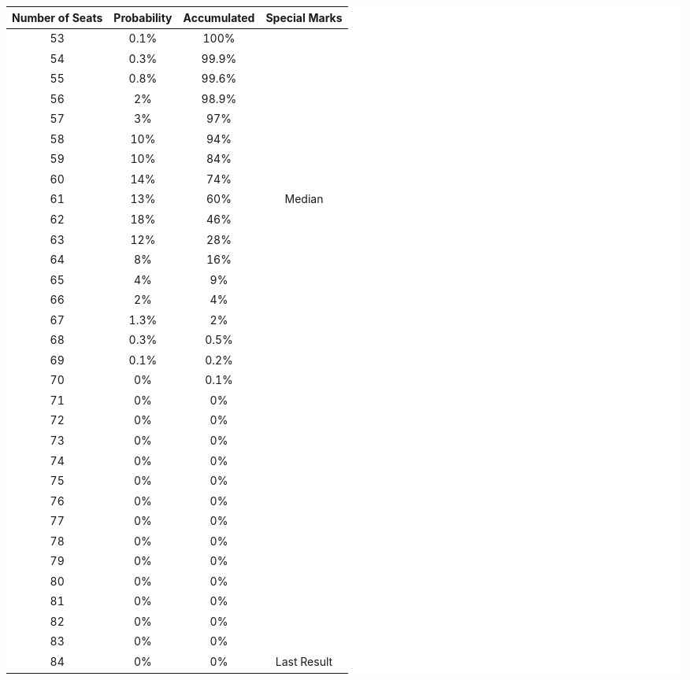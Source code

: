 | Number of Seats | Probability | Accumulated | Special Marks |
|:---------------:|:-----------:|:-----------:|:-------------:|
| 53 | 0.1% | 100% |  |
| 54 | 0.3% | 99.9% |  |
| 55 | 0.8% | 99.6% |  |
| 56 | 2% | 98.9% |  |
| 57 | 3% | 97% |  |
| 58 | 10% | 94% |  |
| 59 | 10% | 84% |  |
| 60 | 14% | 74% |  |
| 61 | 13% | 60% | Median |
| 62 | 18% | 46% |  |
| 63 | 12% | 28% |  |
| 64 | 8% | 16% |  |
| 65 | 4% | 9% |  |
| 66 | 2% | 4% |  |
| 67 | 1.3% | 2% |  |
| 68 | 0.3% | 0.5% |  |
| 69 | 0.1% | 0.2% |  |
| 70 | 0% | 0.1% |  |
| 71 | 0% | 0% |  |
| 72 | 0% | 0% |  |
| 73 | 0% | 0% |  |
| 74 | 0% | 0% |  |
| 75 | 0% | 0% |  |
| 76 | 0% | 0% |  |
| 77 | 0% | 0% |  |
| 78 | 0% | 0% |  |
| 79 | 0% | 0% |  |
| 80 | 0% | 0% |  |
| 81 | 0% | 0% |  |
| 82 | 0% | 0% |  |
| 83 | 0% | 0% |  |
| 84 | 0% | 0% | Last Result |

